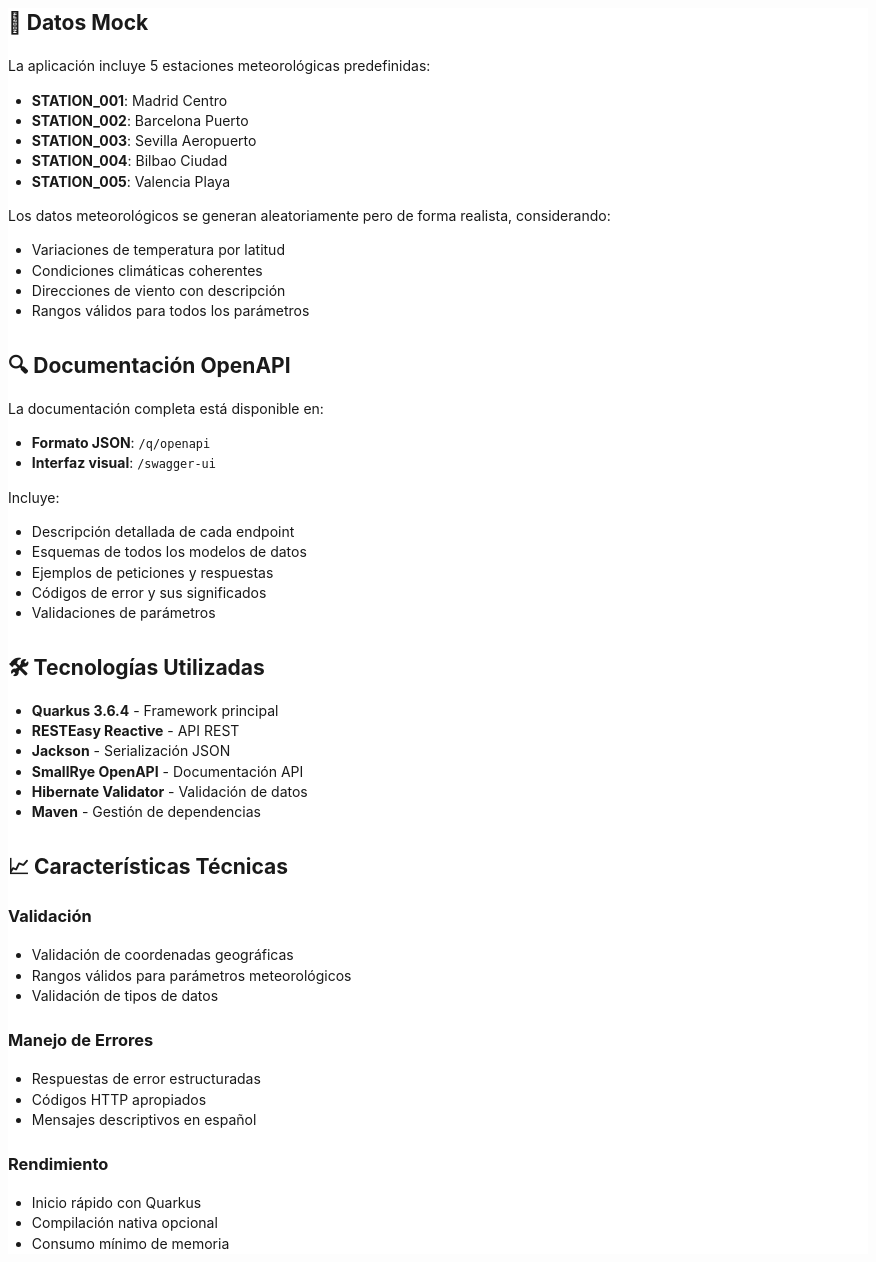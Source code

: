## 🧪 Datos Mock

La aplicación incluye 5 estaciones meteorológicas predefinidas:
- **STATION_001**: Madrid Centro
- **STATION_002**: Barcelona Puerto  
- **STATION_003**: Sevilla Aeropuerto
- **STATION_004**: Bilbao Ciudad
- **STATION_005**: Valencia Playa

Los datos meteorológicos se generan aleatoriamente pero de forma realista, considerando:
- Variaciones de temperatura por latitud
- Condiciones climáticas coherentes
- Direcciones de viento con descripción
- Rangos válidos para todos los parámetros

## 🔍 Documentación OpenAPI

La documentación completa está disponible en:
- **Formato JSON**: `/q/openapi`
- **Interfaz visual**: `/swagger-ui`

Incluye:
- Descripción detallada de cada endpoint
- Esquemas de todos los modelos de datos
- Ejemplos de peticiones y respuestas
- Códigos de error y sus significados
- Validaciones de parámetros

## 🛠️ Tecnologías Utilizadas

- **Quarkus 3.6.4** - Framework principal
- **RESTEasy Reactive** - API REST
- **Jackson** - Serialización JSON
- **SmallRye OpenAPI** - Documentación API
- **Hibernate Validator** - Validación de datos
- **Maven** - Gestión de dependencias

## 📈 Características Técnicas

### Validación
- Validación de coordenadas geográficas
- Rangos válidos para parámetros meteorológicos
- Validación de tipos de datos

### Manejo de Errores
- Respuestas de error estructuradas
- Códigos HTTP apropiados
- Mensajes descriptivos en español

### Rendimiento
- Inicio rápido con Quarkus
- Compilación nativa opcional
- Consumo mínimo de memoria
